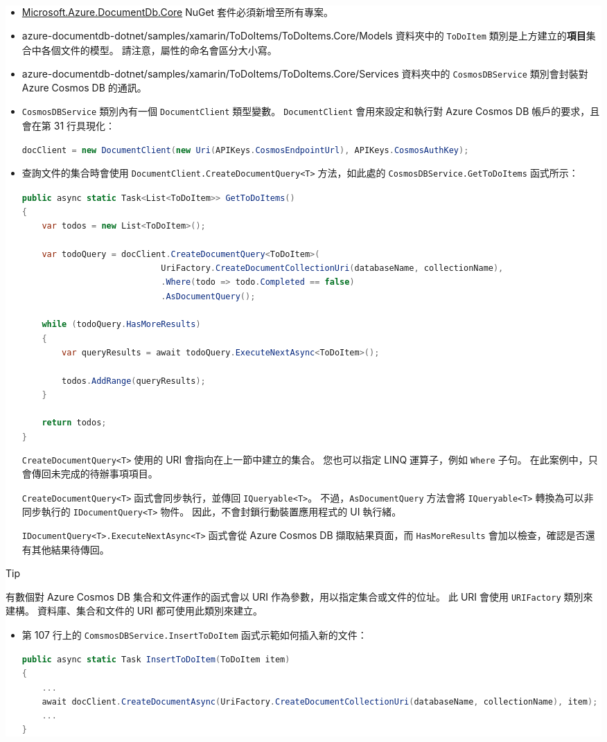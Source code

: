 * [Microsoft.Azure.DocumentDb.Core](https://www.nuget.org/packages/Microsoft.Azure.DocumentDB.Core/) NuGet 套件必須新增至所有專案。
* azure-documentdb-dotnet/samples/xamarin/ToDoItems/ToDoItems.Core/Models 資料夾中的 `ToDoItem` 類別是上方建立的**項目**集合中各個文件的模型。 請注意，屬性的命名會區分大小寫。
* azure-documentdb-dotnet/samples/xamarin/ToDoItems/ToDoItems.Core/Services 資料夾中的 `CosmosDBService` 類別會封裝對 Azure Cosmos DB 的通訊。
* `CosmosDBService` 類別內有一個 `DocumentClient` 類型變數。 `DocumentClient` 會用來設定和執行對 Azure Cosmos DB 帳戶的要求，且會在第 31 行具現化：

    ```csharp
    docClient = new DocumentClient(new Uri(APIKeys.CosmosEndpointUrl), APIKeys.CosmosAuthKey);
    ```

* 查詢文件的集合時會使用 `DocumentClient.CreateDocumentQuery<T>` 方法，如此處的 `CosmosDBService.GetToDoItems` 函式所示：

    ```csharp
    public async static Task<List<ToDoItem>> GetToDoItems()
    {
        var todos = new List<ToDoItem>();

        var todoQuery = docClient.CreateDocumentQuery<ToDoItem>(
                                UriFactory.CreateDocumentCollectionUri(databaseName, collectionName),
                                .Where(todo => todo.Completed == false)
                                .AsDocumentQuery();

        while (todoQuery.HasMoreResults)
        {
            var queryResults = await todoQuery.ExecuteNextAsync<ToDoItem>();

            todos.AddRange(queryResults);
        }

        return todos;
    }
    ```

    `CreateDocumentQuery<T>` 使用的 URI 會指向在上一節中建立的集合。 您也可以指定 LINQ 運算子，例如 `Where` 子句。 在此案例中，只會傳回未完成的待辦事項項目。

    `CreateDocumentQuery<T>` 函式會同步執行，並傳回 `IQueryable<T>`。 不過，`AsDocumentQuery` 方法會將 `IQueryable<T>` 轉換為可以非同步執行的 `IDocumentQuery<T>` 物件。 因此，不會封鎖行動裝置應用程式的 UI 執行緒。

    `IDocumentQuery<T>.ExecuteNextAsync<T>` 函式會從 Azure Cosmos DB 擷取結果頁面，而 `HasMoreResults` 會加以檢查，確認是否還有其他結果待傳回。

> [!TIP]
> 有數個對 Azure Cosmos DB 集合和文件運作的函式會以 URI 作為參數，用以指定集合或文件的位址。 此 URI 會使用 `URIFactory` 類別來建構。 資料庫、集合和文件的 URI 都可使用此類別來建立。

* 第 107 行上的 `ComsmosDBService.InsertToDoItem` 函式示範如何插入新的文件：

    ```csharp
    public async static Task InsertToDoItem(ToDoItem item)
    {
        ...
        await docClient.CreateDocumentAsync(UriFactory.CreateDocumentCollectionUri(databaseName, collectionName), item);
        ...
    }
    ```
